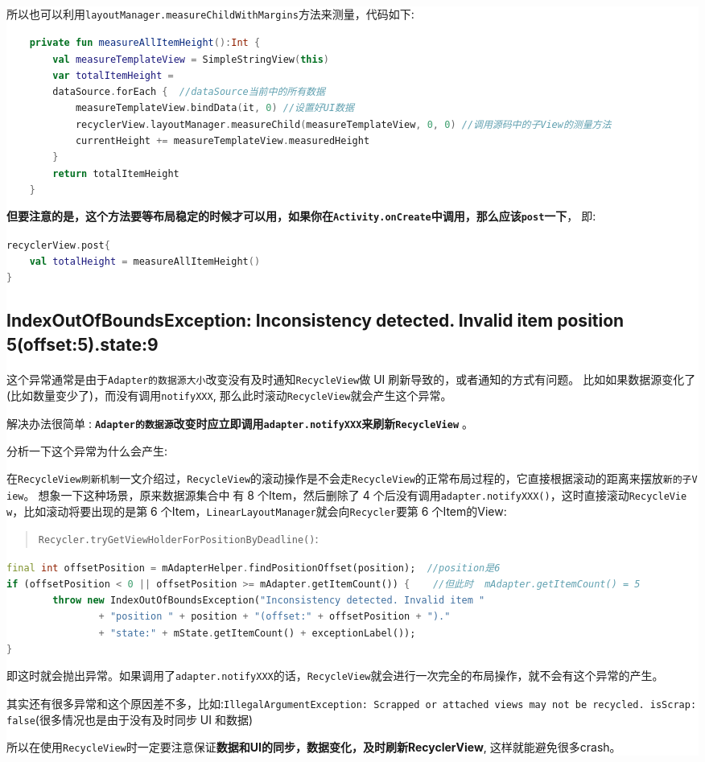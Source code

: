 所以也可以利用`layoutManager.measureChildWithMargins`方法来测量，代码如下:

```kotlin
    private fun measureAllItemHeight():Int {
        val measureTemplateView = SimpleStringView(this)
        var totalItemHeight =
        dataSource.forEach {  //dataSource当前中的所有数据
            measureTemplateView.bindData(it, 0) //设置好UI数据
            recyclerView.layoutManager.measureChild(measureTemplateView, 0, 0) //调用源码中的子View的测量方法
            currentHeight += measureTemplateView.measuredHeight
        }
        return totalItemHeight
    }
```

**但要注意的是，这个方法要等布局稳定的时候才可以用，如果你在`Activity.onCreate`中调用，那么应该`post`一下**， 即:

```kotlin
recyclerView.post{
    val totalHeight = measureAllItemHeight()
}
```

## IndexOutOfBoundsException: Inconsistency detected. Invalid item position 5(offset:5).state:9

这个异常通常是由于`Adapter的数据源大小`改变没有及时通知`RecycleView`做 UI 刷新导致的，或者通知的方式有问题。 比如如果数据源变化了(比如数量变少了)，而没有调用`notifyXXX`, 那么此时滚动`RecycleView`就会产生这个异常。

解决办法很简单 : **`Adapter的数据源`改变时应立即调用`adapter.notifyXXX`来刷新`RecycleView`** 。

分析一下这个异常为什么会产生:

在`RecycleView刷新机制`一文介绍过，`RecycleView`的滚动操作是不会走`RecycleView`的正常布局过程的，它直接根据滚动的距离来摆放`新的子View`。 想象一下这种场景，原来数据源集合中
 有 8 个Item，然后删除了 4 个后没有调用`adapter.notifyXXX()`，这时直接滚动`RecycleView`，比如滚动将要出现的是第 6 个Item，`LinearLayoutManager`就会向`Recycler`要第 6 个Item的View:

> `Recycler.tryGetViewHolderForPositionByDeadline()`:

```dart
final int offsetPosition = mAdapterHelper.findPositionOffset(position);  //position是6 
if (offsetPosition < 0 || offsetPosition >= mAdapter.getItemCount()) {    //但此时  mAdapter.getItemCount() = 5
        throw new IndexOutOfBoundsException("Inconsistency detected. Invalid item "
                + "position " + position + "(offset:" + offsetPosition + ")."
                + "state:" + mState.getItemCount() + exceptionLabel());
}
```

即这时就会抛出异常。如果调用了`adapter.notifyXXX`的话，`RecycleView`就会进行一次完全的布局操作，就不会有这个异常的产生。

其实还有很多异常和这个原因差不多，比如:`IllegalArgumentException: Scrapped or attached views may not be recycled. isScrap:false`(很多情况也是由于没有及时同步 UI 和数据)

所以在使用`RecycleView`时一定要注意保证**数据和UI的同步，数据变化，及时刷新RecyclerView**, 这样就能避免很多crash。
